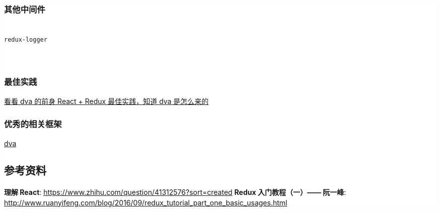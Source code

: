 



### 其他中间件 

```

redux-logger



```








### 最佳实践

[看看 dva 的前身 React + Redux 最佳实践，知道 dva 是怎么来的](https://github.com/sorrycc/blog/issues/1)






### 优秀的相关框架

[dva](https://github.com/dvajs/dva)




## 参考资料

**理解 React**: https://www.zhihu.com/question/41312576?sort=created
**Redux 入门教程（一）—— 阮一峰**: http://www.ruanyifeng.com/blog/2016/09/redux_tutorial_part_one_basic_usages.html




